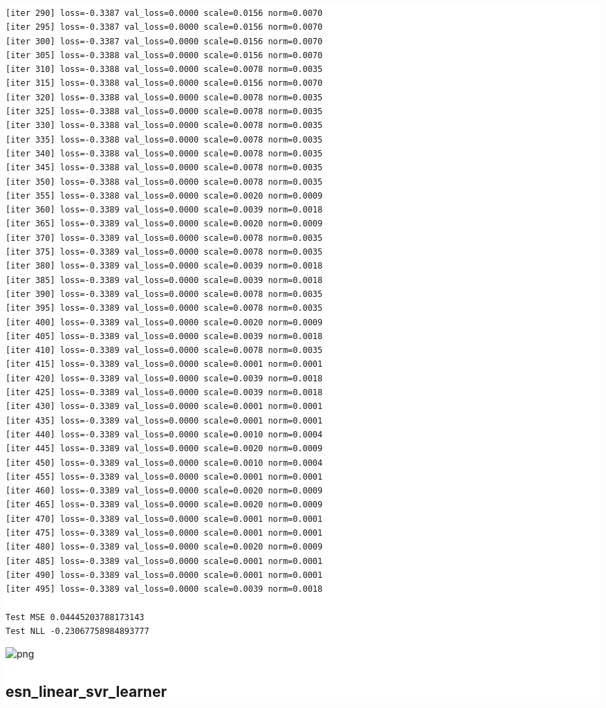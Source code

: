     [iter 290] loss=-0.3387 val_loss=0.0000 scale=0.0156 norm=0.0070
    [iter 295] loss=-0.3387 val_loss=0.0000 scale=0.0156 norm=0.0070
    [iter 300] loss=-0.3387 val_loss=0.0000 scale=0.0156 norm=0.0070
    [iter 305] loss=-0.3388 val_loss=0.0000 scale=0.0156 norm=0.0070
    [iter 310] loss=-0.3388 val_loss=0.0000 scale=0.0078 norm=0.0035
    [iter 315] loss=-0.3388 val_loss=0.0000 scale=0.0156 norm=0.0070
    [iter 320] loss=-0.3388 val_loss=0.0000 scale=0.0078 norm=0.0035
    [iter 325] loss=-0.3388 val_loss=0.0000 scale=0.0078 norm=0.0035
    [iter 330] loss=-0.3388 val_loss=0.0000 scale=0.0078 norm=0.0035
    [iter 335] loss=-0.3388 val_loss=0.0000 scale=0.0078 norm=0.0035
    [iter 340] loss=-0.3388 val_loss=0.0000 scale=0.0078 norm=0.0035
    [iter 345] loss=-0.3388 val_loss=0.0000 scale=0.0078 norm=0.0035
    [iter 350] loss=-0.3388 val_loss=0.0000 scale=0.0078 norm=0.0035
    [iter 355] loss=-0.3388 val_loss=0.0000 scale=0.0020 norm=0.0009
    [iter 360] loss=-0.3389 val_loss=0.0000 scale=0.0039 norm=0.0018
    [iter 365] loss=-0.3389 val_loss=0.0000 scale=0.0020 norm=0.0009
    [iter 370] loss=-0.3389 val_loss=0.0000 scale=0.0078 norm=0.0035
    [iter 375] loss=-0.3389 val_loss=0.0000 scale=0.0078 norm=0.0035
    [iter 380] loss=-0.3389 val_loss=0.0000 scale=0.0039 norm=0.0018
    [iter 385] loss=-0.3389 val_loss=0.0000 scale=0.0039 norm=0.0018
    [iter 390] loss=-0.3389 val_loss=0.0000 scale=0.0078 norm=0.0035
    [iter 395] loss=-0.3389 val_loss=0.0000 scale=0.0078 norm=0.0035
    [iter 400] loss=-0.3389 val_loss=0.0000 scale=0.0020 norm=0.0009
    [iter 405] loss=-0.3389 val_loss=0.0000 scale=0.0039 norm=0.0018
    [iter 410] loss=-0.3389 val_loss=0.0000 scale=0.0078 norm=0.0035
    [iter 415] loss=-0.3389 val_loss=0.0000 scale=0.0001 norm=0.0001
    [iter 420] loss=-0.3389 val_loss=0.0000 scale=0.0039 norm=0.0018
    [iter 425] loss=-0.3389 val_loss=0.0000 scale=0.0039 norm=0.0018
    [iter 430] loss=-0.3389 val_loss=0.0000 scale=0.0001 norm=0.0001
    [iter 435] loss=-0.3389 val_loss=0.0000 scale=0.0001 norm=0.0001
    [iter 440] loss=-0.3389 val_loss=0.0000 scale=0.0010 norm=0.0004
    [iter 445] loss=-0.3389 val_loss=0.0000 scale=0.0020 norm=0.0009
    [iter 450] loss=-0.3389 val_loss=0.0000 scale=0.0010 norm=0.0004
    [iter 455] loss=-0.3389 val_loss=0.0000 scale=0.0001 norm=0.0001
    [iter 460] loss=-0.3389 val_loss=0.0000 scale=0.0020 norm=0.0009
    [iter 465] loss=-0.3389 val_loss=0.0000 scale=0.0020 norm=0.0009
    [iter 470] loss=-0.3389 val_loss=0.0000 scale=0.0001 norm=0.0001
    [iter 475] loss=-0.3389 val_loss=0.0000 scale=0.0001 norm=0.0001
    [iter 480] loss=-0.3389 val_loss=0.0000 scale=0.0020 norm=0.0009
    [iter 485] loss=-0.3389 val_loss=0.0000 scale=0.0001 norm=0.0001
    [iter 490] loss=-0.3389 val_loss=0.0000 scale=0.0001 norm=0.0001
    [iter 495] loss=-0.3389 val_loss=0.0000 scale=0.0039 norm=0.0018
    
    Test MSE 0.04445203788173143
    Test NLL -0.23067758984893777



![png](output_16_1.png)


## esn_linear_svr_learner
